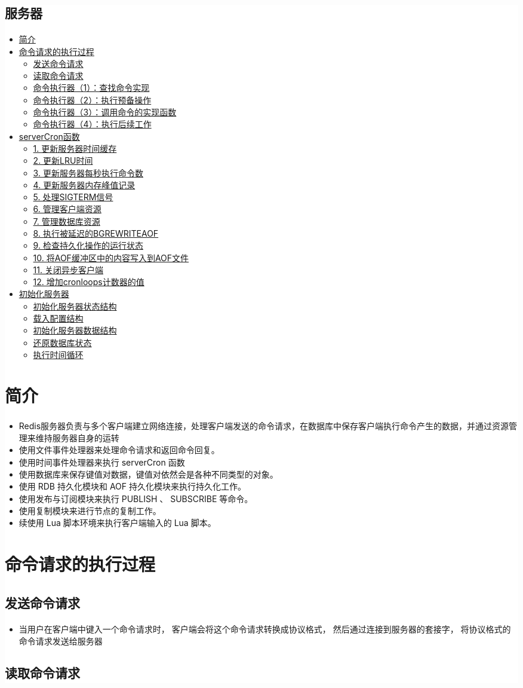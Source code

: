 服务器
---------------------------
- [简介](#简介)
- [命令请求的执行过程](#命令请求的执行过程)
  - [发送命令请求](#发送命令请求)
  - [读取命令请求](#读取命令请求)
  - [命令执行器（1）：查找命令实现](#命令执行器1查找命令实现)
  - [命令执行器（2）：执行预备操作](#命令执行器2执行预备操作)
  - [命令执行器（3）：调用命令的实现函数](#命令执行器3调用命令的实现函数)
  - [命令执行器（4）：执行后续工作](#命令执行器4执行后续工作)
- [serverCron函数](#servercron函数)
  - [1. 更新服务器时间缓存](#1-更新服务器时间缓存)
  - [2. 更新LRU时间](#2-更新lru时间)
  - [3. 更新服务器每秒执行命令数](#3-更新服务器每秒执行命令数)
  - [4. 更新服务器内存峰值记录](#4-更新服务器内存峰值记录)
  - [5. 处理SIGTERM信号](#5-处理sigterm信号)
  - [6. 管理客户端资源](#6-管理客户端资源)
  - [7. 管理数据库资源](#7-管理数据库资源)
  - [8. 执行被延迟的BGREWRITEAOF](#8-执行被延迟的bgrewriteaof)
  - [9. 检查持久化操作的运行状态](#9-检查持久化操作的运行状态)
  - [10. 将AOF缓冲区中的内容写入到AOF文件](#10-将aof缓冲区中的内容写入到aof文件)
  - [11. 关闭异步客户端](#11-关闭异步客户端)
  - [12. 增加cronloops计数器的值](#12-增加cronloops计数器的值)
- [初始化服务器](#初始化服务器)
  - [初始化服务器状态结构](#初始化服务器状态结构)
  - [载入配置结构](#载入配置结构)
  - [初始化服务器数据结构](#初始化服务器数据结构)
  - [还原数据库状态](#还原数据库状态)
  - [执行时间循环](#执行时间循环)

# 简介

- Redis服务器负责与多个客户端建立网络连接，处理客户端发送的命令请求，在数据库中保存客户端执行命令产生的数据，并通过资源管理来维持服务器自身的运转
- 使用文件事件处理器来处理命令请求和返回命令回复。
- 使用时间事件处理器来执行 serverCron 函数
- 使用数据库来保存键值对数据，键值对依然会是各种不同类型的对象。
- 使用 RDB 持久化模块和 AOF 持久化模块来执行持久化工作。
- 使用发布与订阅模块来执行 PUBLISH 、 SUBSCRIBE 等命令。
- 使用复制模块来进行节点的复制工作。
- 续使用 Lua 脚本环境来执行客户端输入的 Lua 脚本。

# 命令请求的执行过程

## 发送命令请求

- 当用户在客户端中键入一个命令请求时， 客户端会将这个命令请求转换成协议格式， 然后通过连接到服务器的套接字， 将协议格式的命令请求发送给服务器

## 读取命令请求
